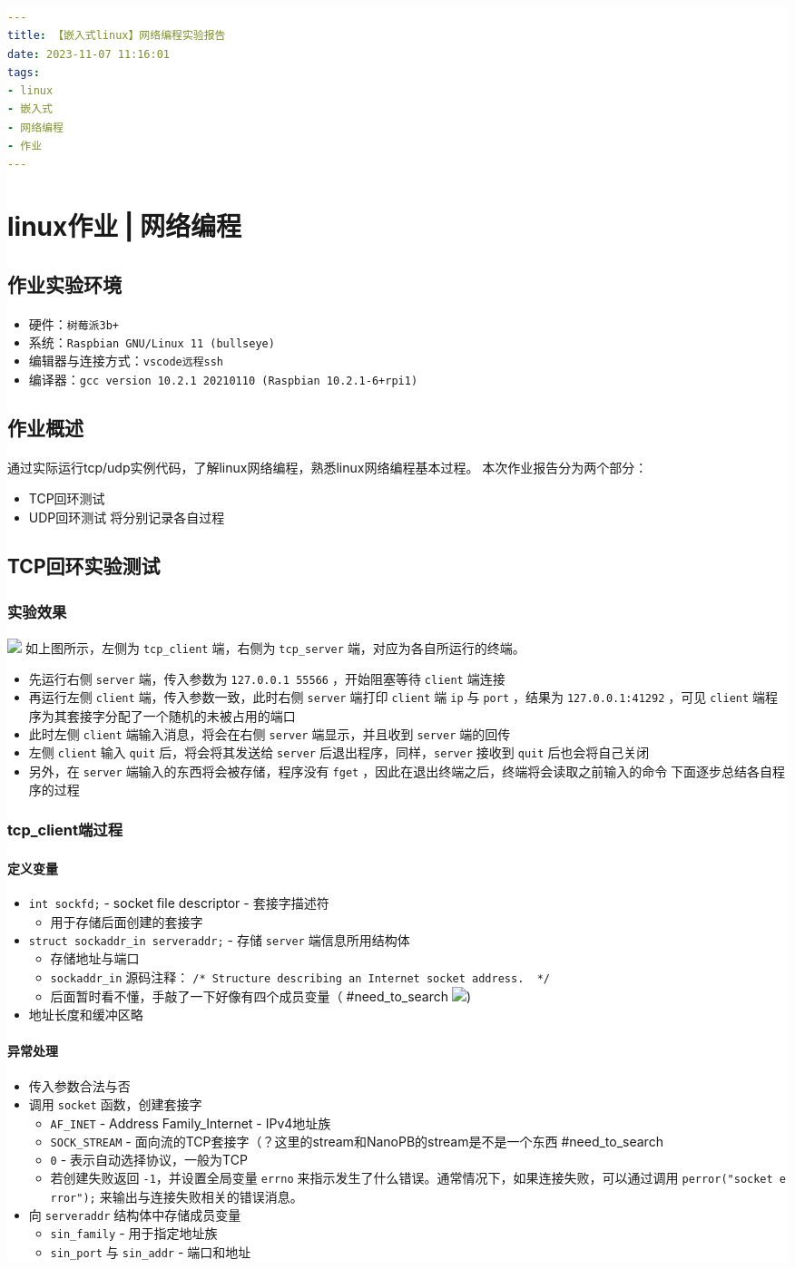 ```yaml
---
title: 【嵌入式linux】网络编程实验报告
date: 2023-11-07 11:16:01
tags: 
- linux
- 嵌入式
- 网络编程
- 作业
---
```

# linux作业 | 网络编程
## 作业实验环境
- 硬件：`树莓派3b+`
- 系统：`Raspbian GNU/Linux 11 (bullseye)`
- 编辑器与连接方式：`vscode远程ssh`
- 编译器：`gcc version 10.2.1 20210110 (Raspbian 10.2.1-6+rpi1) `
## 作业概述
通过实际运行tcp/udp实例代码，了解linux网络编程，熟悉linux网络编程基本过程。
本次作业报告分为两个部分：
- TCP回环测试
- UDP回环测试
将分别记录各自过程
## TCP回环实验测试
### 实验效果
![](https://cdn.jsdelivr.net/gh/Sagi-Rastar/SagiImg@main/img/Pasted%20image%2020231029154045.png)
如上图所示，左侧为 `tcp_client` 端，右侧为 `tcp_server` 端，对应为各自所运行的终端。
- 先运行右侧 `server` 端，传入参数为 `127.0.0.1 55566` ，开始阻塞等待 `client` 端连接
- 再运行左侧 `client` 端，传入参数一致，此时右侧 `server` 端打印 `client` 端 `ip` 与 `port` ，结果为 `127.0.0.1:41292` ，可见 `client` 端程序为其套接字分配了一个随机的未被占用的端口
- 此时左侧 `client` 端输入消息，将会在右侧 `server` 端显示，并且收到 `server` 端的回传
- 左侧 `client` 输入 `quit` 后，将会将其发送给 `server` 后退出程序，同样，`server` 接收到 `quit` 后也会将自己关闭
- 另外，在 `server` 端输入的东西将会被存储，程序没有 `fget` ，因此在退出终端之后，终端将会读取之前输入的命令
下面逐步总结各自程序的过程
### tcp_client端过程
#### 定义变量
- `int sockfd;` - socket file descriptor - 套接字描述符
	- 用于存储后面创建的套接字
- `struct sockaddr_in serveraddr;` - 存储 `server` 端信息所用结构体
	- 存储地址与端口
	- `sockaddr_in` 源码注释： `/* Structure describing an Internet socket address.  */`
	- 后面暂时看不懂，手敲了一下好像有四个成员变量（ #need_to_search
	  ![](https://cdn.jsdelivr.net/gh/Sagi-Rastar/SagiImg@main/img/Pasted%20image%2020231029160553.png))
- 地址长度和缓冲区略
#### 异常处理
- 传入参数合法与否
- 调用 `socket` 函数，创建套接字
	- `AF_INET` - Address Family_Internet - IPv4地址族
	- `SOCK_STREAM` - 面向流的TCP套接字（？这里的stream和NanoPB的stream是不是一个东西 #need_to_search
	- `0` - 表示自动选择协议，一般为TCP
	- 若创建失败返回 `-1`，并设置全局变量 `errno` 来指示发生了什么错误。通常情况下，如果连接失败，可以通过调用 `perror("socket error");` 来输出与连接失败相关的错误消息。
- 向 `serveraddr` 结构体中存储成员变量
	- `sin_family` - 用于指定地址族
	- `sin_port` 与 `sin_addr` - 端口和地址